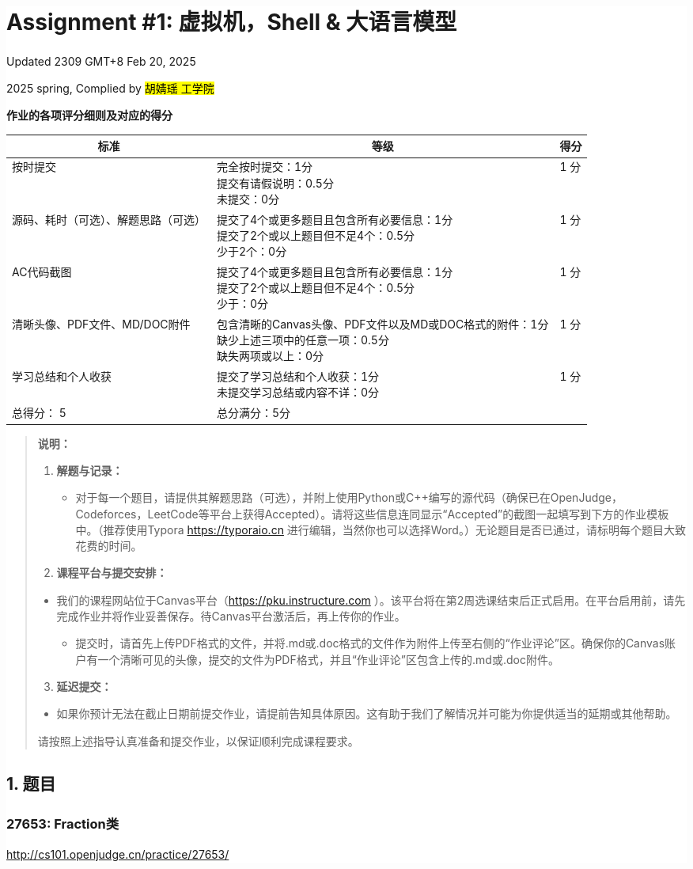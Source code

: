 # Assignment #1: 虚拟机，Shell & 大语言模型

Updated 2309 GMT+8 Feb 20, 2025

2025 spring, Complied by <mark>胡婧瑶 工学院</mark>



**作业的各项评分细则及对应的得分**

| 标准                                 | 等级                                                         | 得分 |
| ------------------------------------ | ------------------------------------------------------------ | ---- |
| 按时提交                             | 完全按时提交：1分<br/>提交有请假说明：0.5分<br/>未提交：0分  | 1 分 |
| 源码、耗时（可选）、解题思路（可选） | 提交了4个或更多题目且包含所有必要信息：1分<br/>提交了2个或以上题目但不足4个：0.5分<br/>少于2个：0分 | 1 分 |
| AC代码截图                           | 提交了4个或更多题目且包含所有必要信息：1分<br/>提交了2个或以上题目但不足4个：0.5分<br/>少于：0分 | 1 分 |
| 清晰头像、PDF文件、MD/DOC附件        | 包含清晰的Canvas头像、PDF文件以及MD或DOC格式的附件：1分<br/>缺少上述三项中的任意一项：0.5分<br/>缺失两项或以上：0分 | 1 分 |
| 学习总结和个人收获                   | 提交了学习总结和个人收获：1分<br/>未提交学习总结或内容不详：0分 | 1 分 |
| 总得分： 5                           | 总分满分：5分                                                |      |
>
> 
>
> **说明：**
>
> 1. **解题与记录：**
>       - 对于每一个题目，请提供其解题思路（可选），并附上使用Python或C++编写的源代码（确保已在OpenJudge， Codeforces，LeetCode等平台上获得Accepted）。请将这些信息连同显示“Accepted”的截图一起填写到下方的作业模板中。（推荐使用Typora https://typoraio.cn 进行编辑，当然你也可以选择Word。）无论题目是否已通过，请标明每个题目大致花费的时间。
>    
>2. **课程平台与提交安排：**
> 
>   - 我们的课程网站位于Canvas平台（https://pku.instructure.com ）。该平台将在第2周选课结束后正式启用。在平台启用前，请先完成作业并将作业妥善保存。待Canvas平台激活后，再上传你的作业。
> 
>       - 提交时，请首先上传PDF格式的文件，并将.md或.doc格式的文件作为附件上传至右侧的“作业评论”区。确保你的Canvas账户有一个清晰可见的头像，提交的文件为PDF格式，并且“作业评论”区包含上传的.md或.doc附件。
> 
>3. **延迟提交：**
> 
>   - 如果你预计无法在截止日期前提交作业，请提前告知具体原因。这有助于我们了解情况并可能为你提供适当的延期或其他帮助。 
> 
>请按照上述指导认真准备和提交作业，以保证顺利完成课程要求。



## 1. 题目

### 27653: Fraction类

http://cs101.openjudge.cn/practice/27653/

